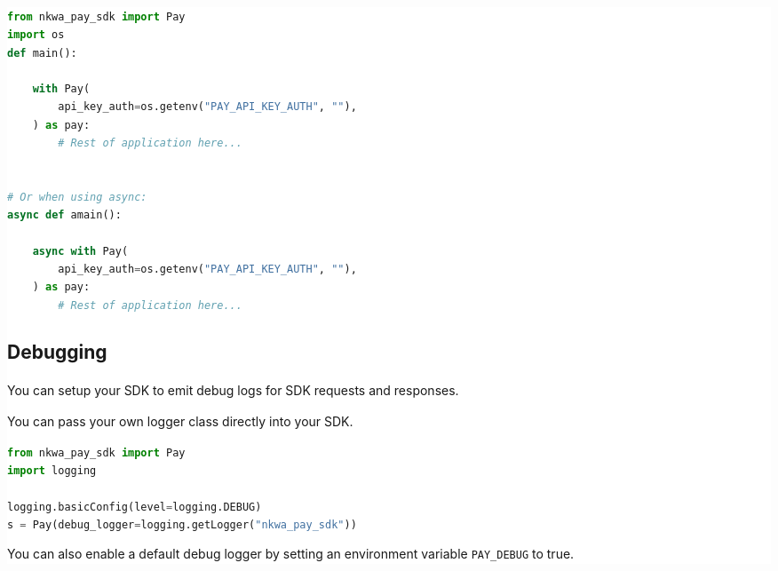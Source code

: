 [context-manager]: https://docs.python.org/3/reference/datamodel.html#context-managers

```python
from nkwa_pay_sdk import Pay
import os
def main():

    with Pay(
        api_key_auth=os.getenv("PAY_API_KEY_AUTH", ""),
    ) as pay:
        # Rest of application here...


# Or when using async:
async def amain():

    async with Pay(
        api_key_auth=os.getenv("PAY_API_KEY_AUTH", ""),
    ) as pay:
        # Rest of application here...
```



## Debugging

You can setup your SDK to emit debug logs for SDK requests and responses.

You can pass your own logger class directly into your SDK.
```python
from nkwa_pay_sdk import Pay
import logging

logging.basicConfig(level=logging.DEBUG)
s = Pay(debug_logger=logging.getLogger("nkwa_pay_sdk"))
```

You can also enable a default debug logger by setting an environment variable `PAY_DEBUG` to true.



